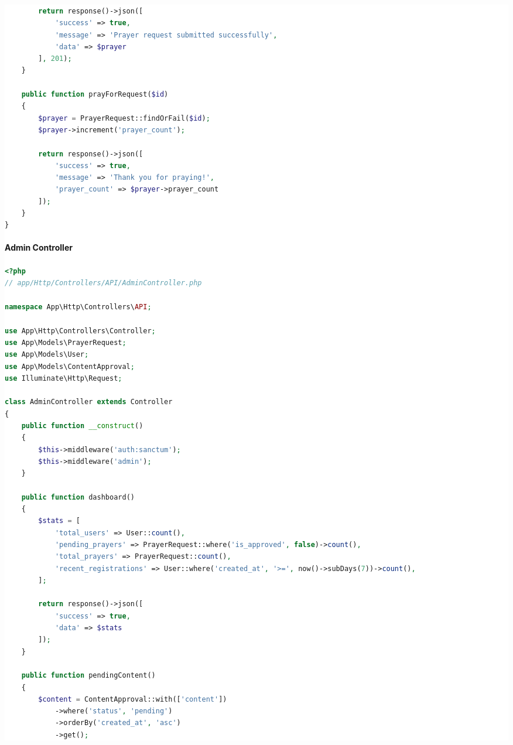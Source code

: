 ```php
        return response()->json([
            'success' => true,
            'message' => 'Prayer request submitted successfully',
            'data' => $prayer
        ], 201);
    }

    public function prayForRequest($id)
    {
        $prayer = PrayerRequest::findOrFail($id);
        $prayer->increment('prayer_count');

        return response()->json([
            'success' => true,
            'message' => 'Thank you for praying!',
            'prayer_count' => $prayer->prayer_count
        ]);
    }
}
```

#### Admin Controller
```php
<?php
// app/Http/Controllers/API/AdminController.php

namespace App\Http\Controllers\API;

use App\Http\Controllers\Controller;
use App\Models\PrayerRequest;
use App\Models\User;
use App\Models\ContentApproval;
use Illuminate\Http\Request;

class AdminController extends Controller
{
    public function __construct()
    {
        $this->middleware('auth:sanctum');
        $this->middleware('admin');
    }

    public function dashboard()
    {
        $stats = [
            'total_users' => User::count(),
            'pending_prayers' => PrayerRequest::where('is_approved', false)->count(),
            'total_prayers' => PrayerRequest::count(),
            'recent_registrations' => User::where('created_at', '>=', now()->subDays(7))->count(),
        ];

        return response()->json([
            'success' => true,
            'data' => $stats
        ]);
    }

    public function pendingContent()
    {
        $content = ContentApproval::with(['content'])
            ->where('status', 'pending')
            ->orderBy('created_at', 'asc')
            ->get();
```